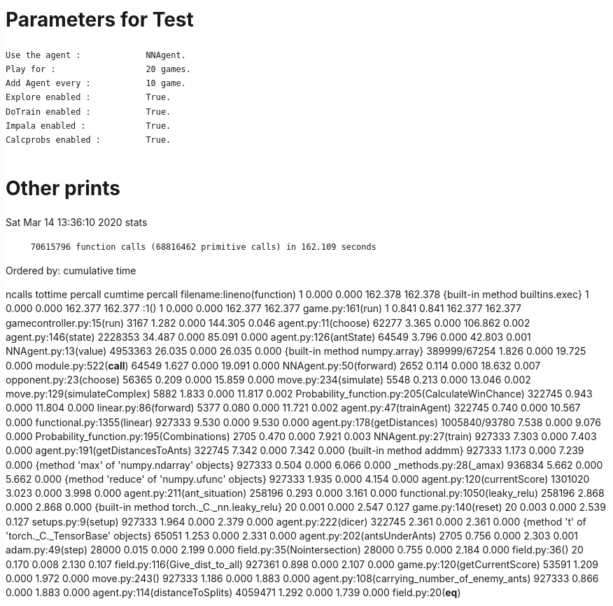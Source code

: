 # Parameters for Test

    Use the agent :             NNAgent.
    Play for :                  20 games.
    Add Agent every :           10 game.
    Explore enabled :           True.
    DoTrain enabled :           True.
    Impala enabled :            True.
    Calcprobs enabled :         True.

# Other prints

Sat Mar 14 13:36:10 2020    stats

         70615796 function calls (68816462 primitive calls) in 162.109 seconds

   Ordered by: cumulative time

   ncalls  tottime  percall  cumtime  percall filename:lineno(function)
        1    0.000    0.000  162.378  162.378 {built-in method builtins.exec}
        1    0.000    0.000  162.377  162.377 <string>:1(<module>)
        1    0.000    0.000  162.377  162.377 game.py:161(run)
        1    0.841    0.841  162.377  162.377 gamecontroller.py:15(run)
     3167    1.282    0.000  144.305    0.046 agent.py:11(choose)
    62277    3.365    0.000  106.862    0.002 agent.py:146(state)
  2228353   34.487    0.000   85.091    0.000 agent.py:126(antState)
    64549    3.796    0.000   42.803    0.001 NNAgent.py:13(value)
  4953363   26.035    0.000   26.035    0.000 {built-in method numpy.array}
389999/67254    1.826    0.000   19.725    0.000 module.py:522(__call__)
    64549    1.627    0.000   19.091    0.000 NNAgent.py:50(forward)
     2652    0.114    0.000   18.632    0.007 opponent.py:23(choose)
    56365    0.209    0.000   15.859    0.000 move.py:234(simulate)
     5548    0.213    0.000   13.046    0.002 move.py:129(simulateComplex)
     5882    1.833    0.000   11.817    0.002 Probability_function.py:205(CalculateWinChance)
   322745    0.943    0.000   11.804    0.000 linear.py:86(forward)
     5377    0.080    0.000   11.721    0.002 agent.py:47(trainAgent)
   322745    0.740    0.000   10.567    0.000 functional.py:1355(linear)
   927333    9.530    0.000    9.530    0.000 agent.py:178(getDistances)
1005840/93780    7.538    0.000    9.076    0.000 Probability_function.py:195(Combinations)
     2705    0.470    0.000    7.921    0.003 NNAgent.py:27(train)
   927333    7.303    0.000    7.403    0.000 agent.py:191(getDistancesToAnts)
   322745    7.342    0.000    7.342    0.000 {built-in method addmm}
   927333    1.173    0.000    7.239    0.000 {method 'max' of 'numpy.ndarray' objects}
   927333    0.504    0.000    6.066    0.000 _methods.py:28(_amax)
   936834    5.662    0.000    5.662    0.000 {method 'reduce' of 'numpy.ufunc' objects}
   927333    1.935    0.000    4.154    0.000 agent.py:120(currentScore)
  1301020    3.023    0.000    3.998    0.000 agent.py:211(ant_situation)
   258196    0.293    0.000    3.161    0.000 functional.py:1050(leaky_relu)
   258196    2.868    0.000    2.868    0.000 {built-in method torch._C._nn.leaky_relu}
       20    0.001    0.000    2.547    0.127 game.py:140(reset)
       20    0.003    0.000    2.539    0.127 setups.py:9(setup)
   927333    1.964    0.000    2.379    0.000 agent.py:222(dicer)
   322745    2.361    0.000    2.361    0.000 {method 't' of 'torch._C._TensorBase' objects}
    65051    1.253    0.000    2.331    0.000 agent.py:202(antsUnderAnts)
     2705    0.756    0.000    2.303    0.001 adam.py:49(step)
    28000    0.015    0.000    2.199    0.000 field.py:35(Nointersection)
    28000    0.755    0.000    2.184    0.000 field.py:36(<listcomp>)
       20    0.170    0.008    2.130    0.107 field.py:116(Give_dist_to_all)
   927361    0.898    0.000    2.107    0.000 game.py:120(getCurrentScore)
    53591    1.209    0.000    1.972    0.000 move.py:243(<listcomp>)
   927333    1.186    0.000    1.883    0.000 agent.py:108(carrying_number_of_enemy_ants)
   927333    0.866    0.000    1.883    0.000 agent.py:114(distanceToSplits)
  4059471    1.292    0.000    1.739    0.000 field.py:20(__eq__)